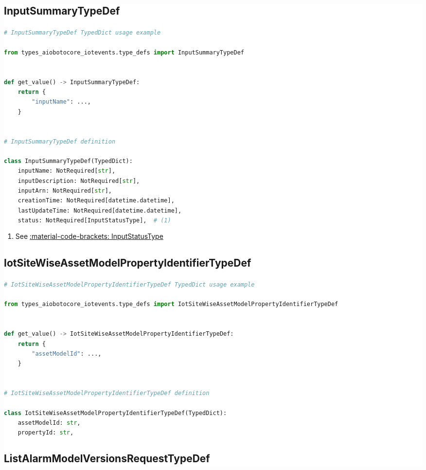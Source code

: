 ```python
```


## InputSummaryTypeDef

```python
# InputSummaryTypeDef TypedDict usage example

from types_aiobotocore_iotevents.type_defs import InputSummaryTypeDef


def get_value() -> InputSummaryTypeDef:
    return {
        "inputName": ...,
    }


# InputSummaryTypeDef definition

class InputSummaryTypeDef(TypedDict):
    inputName: NotRequired[str],
    inputDescription: NotRequired[str],
    inputArn: NotRequired[str],
    creationTime: NotRequired[datetime.datetime],
    lastUpdateTime: NotRequired[datetime.datetime],
    status: NotRequired[InputStatusType],  # (1)
```

1. See [:material-code-brackets: InputStatusType](./literals.md#inputstatustype)

## IotSiteWiseAssetModelPropertyIdentifierTypeDef

```python
# IotSiteWiseAssetModelPropertyIdentifierTypeDef TypedDict usage example

from types_aiobotocore_iotevents.type_defs import IotSiteWiseAssetModelPropertyIdentifierTypeDef


def get_value() -> IotSiteWiseAssetModelPropertyIdentifierTypeDef:
    return {
        "assetModelId": ...,
    }


# IotSiteWiseAssetModelPropertyIdentifierTypeDef definition

class IotSiteWiseAssetModelPropertyIdentifierTypeDef(TypedDict):
    assetModelId: str,
    propertyId: str,
```


## ListAlarmModelVersionsRequestTypeDef
